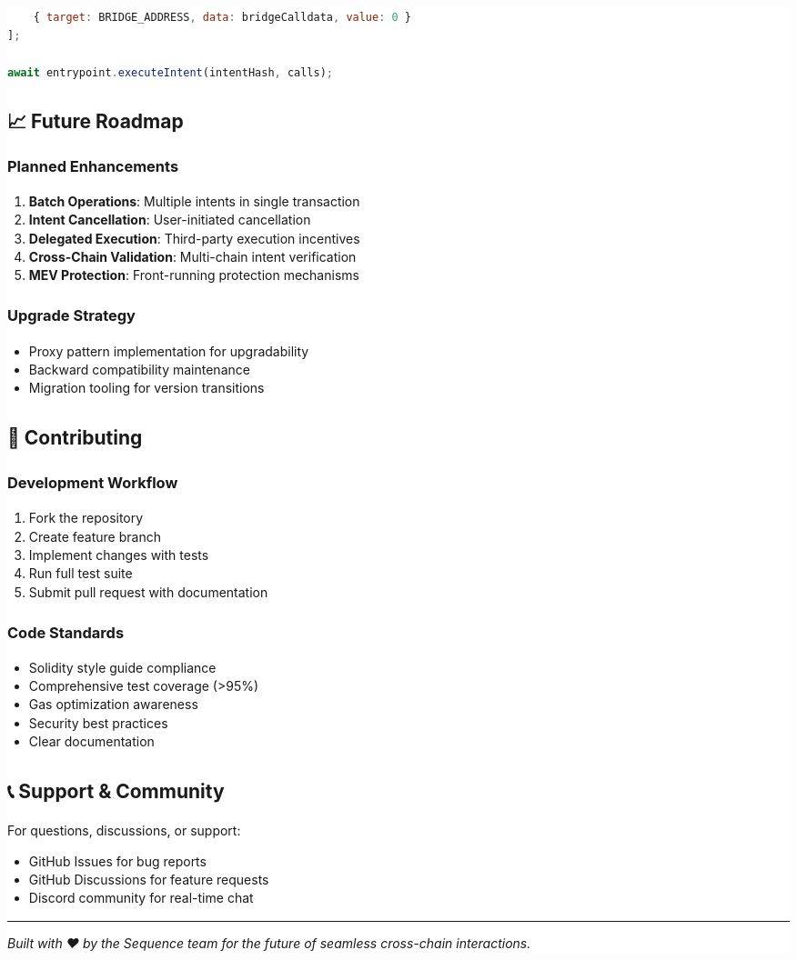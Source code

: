 ```javascript
    { target: BRIDGE_ADDRESS, data: bridgeCalldata, value: 0 }
];

await entrypoint.executeIntent(intentHash, calls);
```

## 📈 Future Roadmap

### Planned Enhancements

1. **Batch Operations**: Multiple intents in single transaction
2. **Intent Cancellation**: User-initiated cancellation
3. **Delegated Execution**: Third-party execution incentives
4. **Cross-Chain Validation**: Multi-chain intent verification
5. **MEV Protection**: Front-running protection mechanisms

### Upgrade Strategy

- Proxy pattern implementation for upgradability
- Backward compatibility maintenance
- Migration tooling for version transitions

## 🤝 Contributing

### Development Workflow

1. Fork the repository
2. Create feature branch
3. Implement changes with tests
4. Run full test suite
5. Submit pull request with documentation

### Code Standards

- Solidity style guide compliance
- Comprehensive test coverage (>95%)
- Gas optimization awareness
- Security best practices
- Clear documentation

## 📞 Support & Community

For questions, discussions, or support:

- GitHub Issues for bug reports
- GitHub Discussions for feature requests
- Discord community for real-time chat

---

*Built with ❤️ by the Sequence team for the future of seamless cross-chain interactions.*